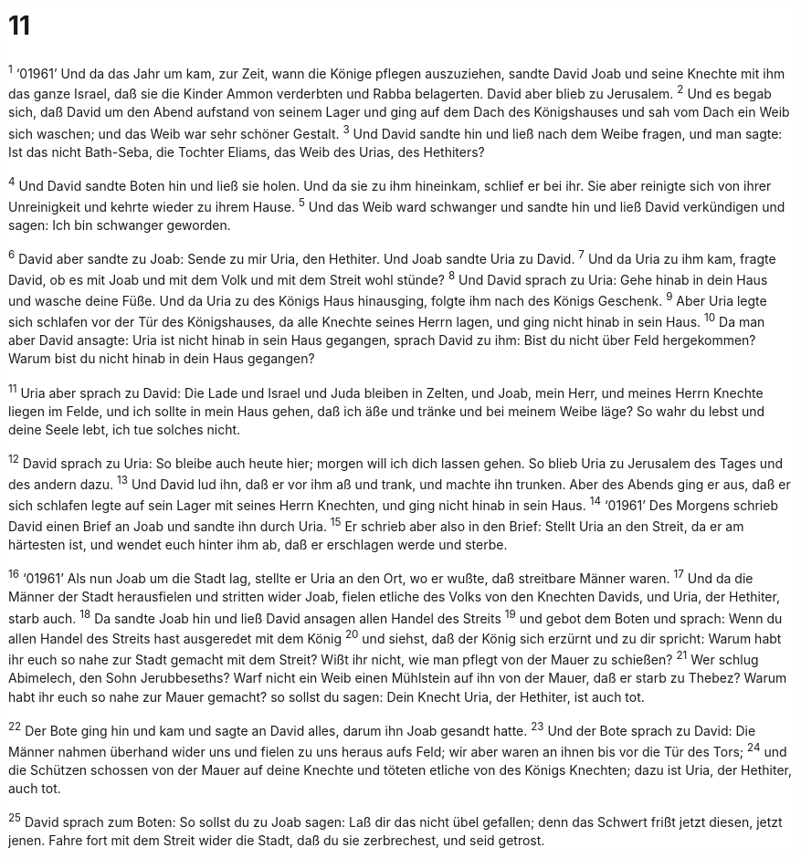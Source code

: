 # 11 
<sup>1</sup> ‘01961’ Und da das Jahr um kam, zur Zeit, wann die Könige pflegen auszuziehen, sandte David Joab und seine Knechte mit ihm das ganze Israel, daß sie die Kinder Ammon verderbten und Rabba belagerten. David aber blieb zu Jerusalem. <sup>2</sup> Und es begab sich, daß David um den Abend aufstand von seinem Lager und ging auf dem Dach des Königshauses und sah vom Dach ein Weib sich waschen; und das Weib war sehr schöner Gestalt. <sup>3</sup> Und David sandte hin und ließ nach dem Weibe fragen, und man sagte: Ist das nicht Bath-Seba, die Tochter Eliams, das Weib des Urias, des Hethiters? 

<sup>4</sup> Und David sandte Boten hin und ließ sie holen. Und da sie zu ihm hineinkam, schlief er bei ihr. Sie aber reinigte sich von ihrer Unreinigkeit und kehrte wieder zu ihrem Hause. <sup>5</sup> Und das Weib ward schwanger und sandte hin und ließ David verkündigen und sagen: Ich bin schwanger geworden. 

<sup>6</sup> David aber sandte zu Joab: Sende zu mir Uria, den Hethiter. Und Joab sandte Uria zu David. <sup>7</sup> Und da Uria zu ihm kam, fragte David, ob es mit Joab und mit dem Volk und mit dem Streit wohl stünde? <sup>8</sup> Und David sprach zu Uria: Gehe hinab in dein Haus und wasche deine Füße. Und da Uria zu des Königs Haus hinausging, folgte ihm nach des Königs Geschenk. <sup>9</sup> Aber Uria legte sich schlafen vor der Tür des Königshauses, da alle Knechte seines Herrn lagen, und ging nicht hinab in sein Haus. <sup>10</sup> Da man aber David ansagte: Uria ist nicht hinab in sein Haus gegangen, sprach David zu ihm: Bist du nicht über Feld hergekommen? Warum bist du nicht hinab in dein Haus gegangen? 

<sup>11</sup> Uria aber sprach zu David: Die Lade und Israel und Juda bleiben in Zelten, und Joab, mein Herr, und meines Herrn Knechte liegen im Felde, und ich sollte in mein Haus gehen, daß ich äße und tränke und bei meinem Weibe läge? So wahr du lebst und deine Seele lebt, ich tue solches nicht. 

<sup>12</sup> David sprach zu Uria: So bleibe auch heute hier; morgen will ich dich lassen gehen. So blieb Uria zu Jerusalem des Tages und des andern dazu. <sup>13</sup> Und David lud ihn, daß er vor ihm aß und trank, und machte ihn trunken. Aber des Abends ging er aus, daß er sich schlafen legte auf sein Lager mit seines Herrn Knechten, und ging nicht hinab in sein Haus. <sup>14</sup> ‘01961’ Des Morgens schrieb David einen Brief an Joab und sandte ihn durch Uria. <sup>15</sup> Er schrieb aber also in den Brief: Stellt Uria an den Streit, da er am härtesten ist, und wendet euch hinter ihm ab, daß er erschlagen werde und sterbe. 

<sup>16</sup> ‘01961’ Als nun Joab um die Stadt lag, stellte er Uria an den Ort, wo er wußte, daß streitbare Männer waren. <sup>17</sup> Und da die Männer der Stadt herausfielen und stritten wider Joab, fielen etliche des Volks von den Knechten Davids, und Uria, der Hethiter, starb auch. <sup>18</sup> Da sandte Joab hin und ließ David ansagen allen Handel des Streits <sup>19</sup> und gebot dem Boten und sprach: Wenn du allen Handel des Streits hast ausgeredet mit dem König <sup>20</sup> und siehst, daß der König sich erzürnt und zu dir spricht: Warum habt ihr euch so nahe zur Stadt gemacht mit dem Streit? Wißt ihr nicht, wie man pflegt von der Mauer zu schießen? <sup>21</sup> Wer schlug Abimelech, den Sohn Jerubbeseths? Warf nicht ein Weib einen Mühlstein auf ihn von der Mauer, daß er starb zu Thebez? Warum habt ihr euch so nahe zur Mauer gemacht? so sollst du sagen: Dein Knecht Uria, der Hethiter, ist auch tot. 

<sup>22</sup> Der Bote ging hin und kam und sagte an David alles, darum ihn Joab gesandt hatte. <sup>23</sup> Und der Bote sprach zu David: Die Männer nahmen überhand wider uns und fielen zu uns heraus aufs Feld; wir aber waren an ihnen bis vor die Tür des Tors; <sup>24</sup> und die Schützen schossen von der Mauer auf deine Knechte und töteten etliche von des Königs Knechten; dazu ist Uria, der Hethiter, auch tot. 

<sup>25</sup> David sprach zum Boten: So sollst du zu Joab sagen: Laß dir das nicht übel gefallen; denn das Schwert frißt jetzt diesen, jetzt jenen. Fahre fort mit dem Streit wider die Stadt, daß du sie zerbrechest, und seid getrost. 
